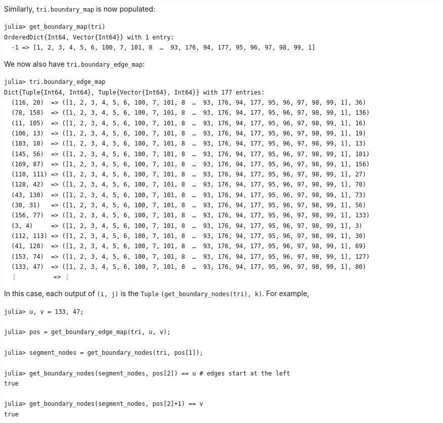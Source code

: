 Similarly, `tri.boundary_map` is now populated:

```julia-repl
julia> get_boundary_map(tri)
OrderedDict{Int64, Vector{Int64}} with 1 entry:
  -1 => [1, 2, 3, 4, 5, 6, 100, 7, 101, 8  …  93, 176, 94, 177, 95, 96, 97, 98, 99, 1]
```

We now also have `tri.boundary_edge_map`:

```julia-repl
julia> tri.boundary_edge_map
Dict{Tuple{Int64, Int64}, Tuple{Vector{Int64}, Int64}} with 177 entries:
  (116, 20)  => ([1, 2, 3, 4, 5, 6, 100, 7, 101, 8  …  93, 176, 94, 177, 95, 96, 97, 98, 99, 1], 36)
  (78, 158)  => ([1, 2, 3, 4, 5, 6, 100, 7, 101, 8  …  93, 176, 94, 177, 95, 96, 97, 98, 99, 1], 136)
  (11, 105)  => ([1, 2, 3, 4, 5, 6, 100, 7, 101, 8  …  93, 176, 94, 177, 95, 96, 97, 98, 99, 1], 16)
  (106, 13)  => ([1, 2, 3, 4, 5, 6, 100, 7, 101, 8  …  93, 176, 94, 177, 95, 96, 97, 98, 99, 1], 19)
  (103, 10)  => ([1, 2, 3, 4, 5, 6, 100, 7, 101, 8  …  93, 176, 94, 177, 95, 96, 97, 98, 99, 1], 13)
  (145, 56)  => ([1, 2, 3, 4, 5, 6, 100, 7, 101, 8  …  93, 176, 94, 177, 95, 96, 97, 98, 99, 1], 101)
  (169, 87)  => ([1, 2, 3, 4, 5, 6, 100, 7, 101, 8  …  93, 176, 94, 177, 95, 96, 97, 98, 99, 1], 156)
  (110, 111) => ([1, 2, 3, 4, 5, 6, 100, 7, 101, 8  …  93, 176, 94, 177, 95, 96, 97, 98, 99, 1], 27)
  (128, 42)  => ([1, 2, 3, 4, 5, 6, 100, 7, 101, 8  …  93, 176, 94, 177, 95, 96, 97, 98, 99, 1], 70)
  (43, 130)  => ([1, 2, 3, 4, 5, 6, 100, 7, 101, 8  …  93, 176, 94, 177, 95, 96, 97, 98, 99, 1], 73)
  (30, 31)   => ([1, 2, 3, 4, 5, 6, 100, 7, 101, 8  …  93, 176, 94, 177, 95, 96, 97, 98, 99, 1], 56)
  (156, 77)  => ([1, 2, 3, 4, 5, 6, 100, 7, 101, 8  …  93, 176, 94, 177, 95, 96, 97, 98, 99, 1], 133)
  (3, 4)     => ([1, 2, 3, 4, 5, 6, 100, 7, 101, 8  …  93, 176, 94, 177, 95, 96, 97, 98, 99, 1], 3)
  (112, 113) => ([1, 2, 3, 4, 5, 6, 100, 7, 101, 8  …  93, 176, 94, 177, 95, 96, 97, 98, 99, 1], 30)
  (41, 128)  => ([1, 2, 3, 4, 5, 6, 100, 7, 101, 8  …  93, 176, 94, 177, 95, 96, 97, 98, 99, 1], 69)
  (153, 74)  => ([1, 2, 3, 4, 5, 6, 100, 7, 101, 8  …  93, 176, 94, 177, 95, 96, 97, 98, 99, 1], 127)
  (133, 47)  => ([1, 2, 3, 4, 5, 6, 100, 7, 101, 8  …  93, 176, 94, 177, 95, 96, 97, 98, 99, 1], 80)
  ⋮          => ⋮
```

In this case, each output of `(i, j)` is the `Tuple` `(get_boundary_nodes(tri), k)`. For example,

```julia-repl
julia> u, v = 133, 47;

julia> pos = get_boundary_edge_map(tri, u, v);

julia> segment_nodes = get_boundary_nodes(tri, pos[1]);

julia> get_boundary_nodes(segment_nodes, pos[2]) == u # edges start at the left
true

julia> get_boundary_nodes(segment_nodes, pos[2]+1) == v
true
```
